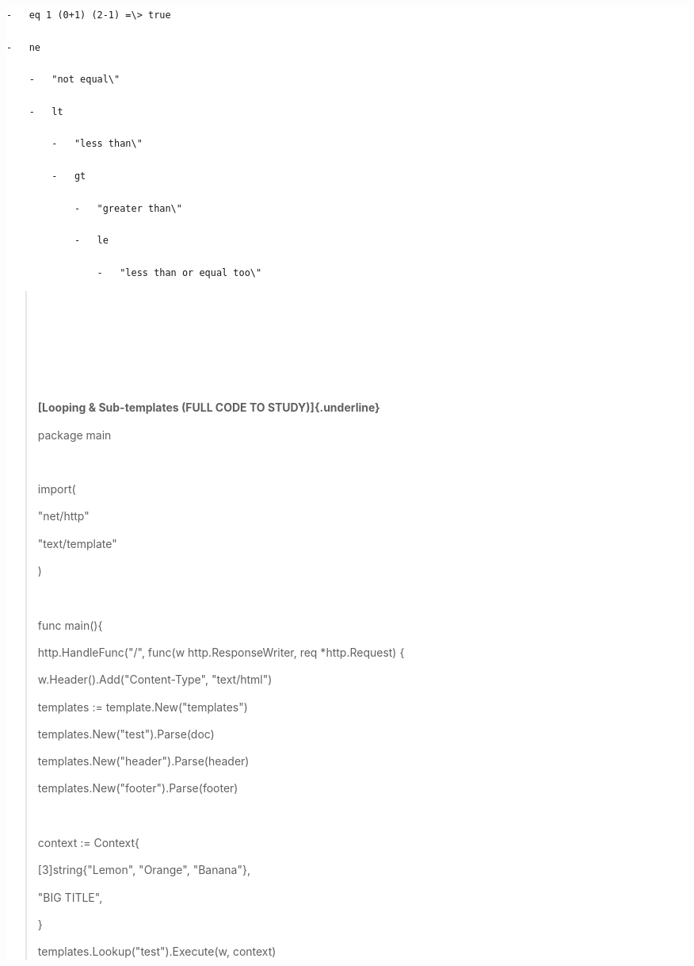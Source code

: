     -   eq 1 (0+1) (2-1) =\> true

    -   ne

        -   "not equal\"

        -   lt

            -   "less than\"

            -   gt

                -   "greater than\"

                -   le

                    -   "less than or equal too\"

>  
>
>  
>
>  
>
>  
>
> **[Looping & Sub-templates (FULL CODE TO STUDY)]{.underline}**
>
> package main
>
>  
>
> import(
>
> \"net/http\"
>
> \"text/template\"
>
> )
>
>  
>
> func main(){
>
> http.HandleFunc(\"/\", func(w http.ResponseWriter, req \*http.Request) {
>
> w.Header().Add(\"Content-Type\", \"text/html\")
>
> templates := template.New(\"templates\")
>
> templates.New(\"test\").Parse(doc)
>
> templates.New(\"header\").Parse(header)
>
> templates.New(\"footer\").Parse(footer)
>
>  
>
> context := Context{
>
> \[3\]string{\"Lemon\", \"Orange\", \"Banana\"},
>
> \"BIG TITLE\",
>
> }
>
> templates.Lookup(\"test\").Execute(w, context)
>